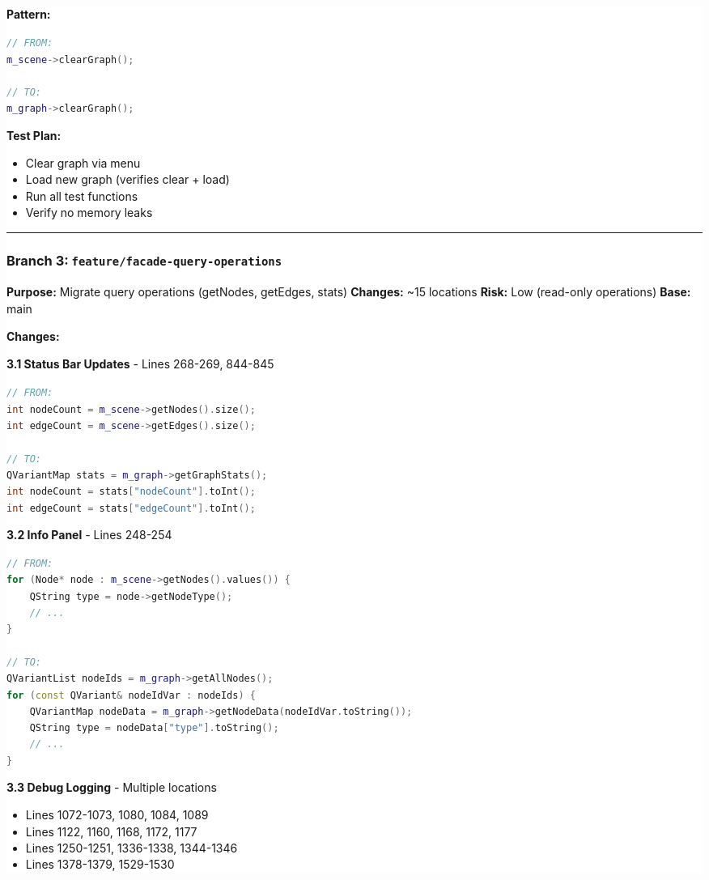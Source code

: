 **Pattern:**
```cpp
// FROM:
m_scene->clearGraph();

// TO:
m_graph->clearGraph();
```

**Test Plan:**
- Clear graph via menu
- Load new graph (verifies clear + load)
- Run all test functions
- Verify no memory leaks

---

### Branch 3: `feature/facade-query-operations`
**Purpose:** Migrate query operations (getNodes, getEdges, stats)
**Changes:** ~15 locations
**Risk:** Low (read-only operations)
**Base:** main

**Changes:**

**3.1 Status Bar Updates** - Lines 268-269, 844-845
```cpp
// FROM:
int nodeCount = m_scene->getNodes().size();
int edgeCount = m_scene->getEdges().size();

// TO:
QVariantMap stats = m_graph->getGraphStats();
int nodeCount = stats["nodeCount"].toInt();
int edgeCount = stats["edgeCount"].toInt();
```

**3.2 Info Panel** - Lines 248-254
```cpp
// FROM:
for (Node* node : m_scene->getNodes().values()) {
    QString type = node->getNodeType();
    // ...
}

// TO:
QVariantList nodeIds = m_graph->getAllNodes();
for (const QVariant& nodeIdVar : nodeIds) {
    QVariantMap nodeData = m_graph->getNodeData(nodeIdVar.toString());
    QString type = nodeData["type"].toString();
    // ...
}
```

**3.3 Debug Logging** - Multiple locations
- Lines 1072-1073, 1080, 1084, 1089
- Lines 1122, 1160, 1168, 1172, 1177
- Lines 1250-1251, 1336-1338, 1344-1346
- Lines 1378-1379, 1529-1530
